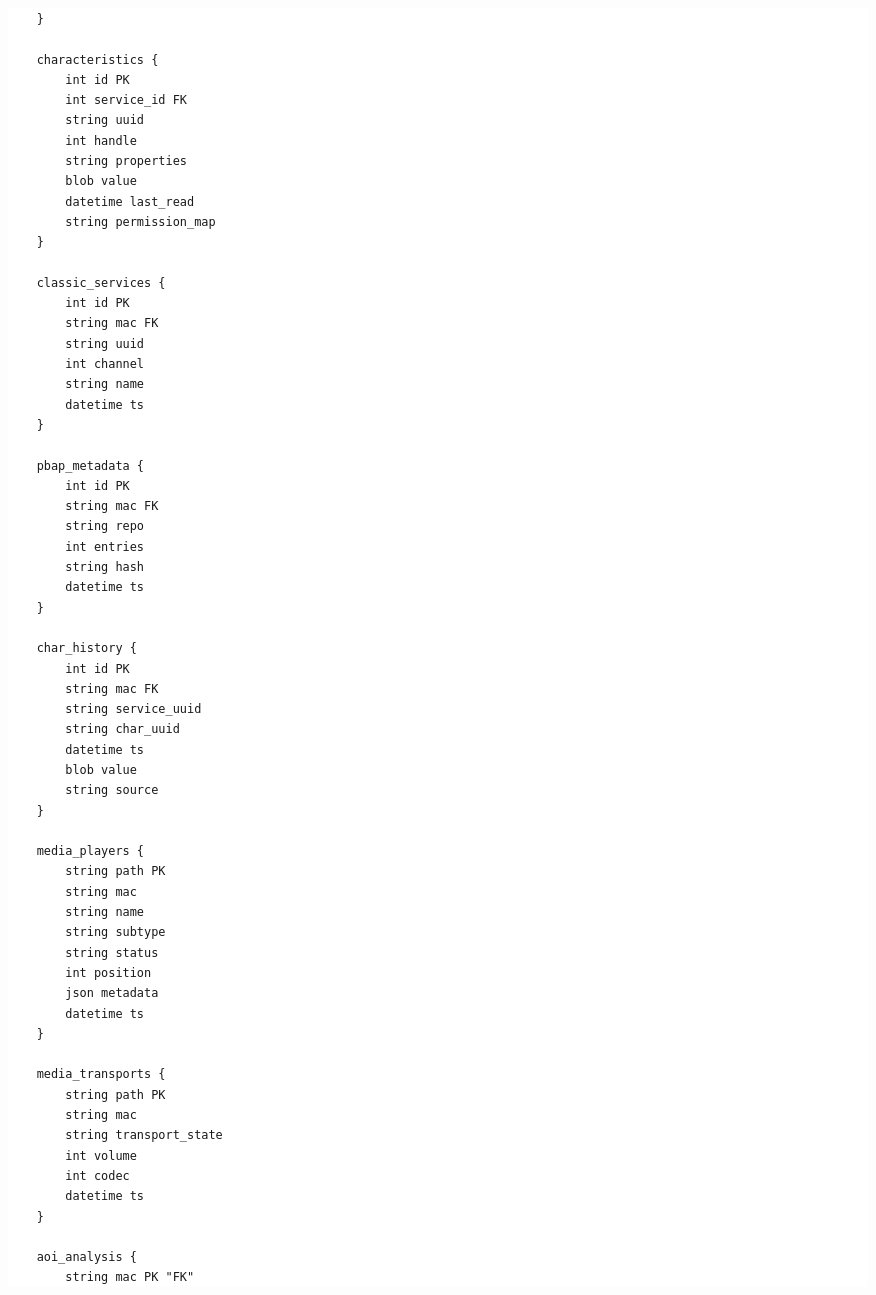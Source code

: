 ```mermaid
    }
    
    characteristics {
        int id PK
        int service_id FK
        string uuid
        int handle
        string properties
        blob value
        datetime last_read
        string permission_map
    }
    
    classic_services {
        int id PK
        string mac FK
        string uuid
        int channel
        string name
        datetime ts
    }
    
    pbap_metadata {
        int id PK
        string mac FK
        string repo
        int entries
        string hash
        datetime ts
    }
    
    char_history {
        int id PK
        string mac FK
        string service_uuid
        string char_uuid
        datetime ts
        blob value
        string source
    }
    
    media_players {
        string path PK
        string mac
        string name
        string subtype
        string status
        int position
        json metadata
        datetime ts
    }
    
    media_transports {
        string path PK
        string mac
        string transport_state
        int volume
        int codec
        datetime ts
    }
    
    aoi_analysis {
        string mac PK "FK"
```